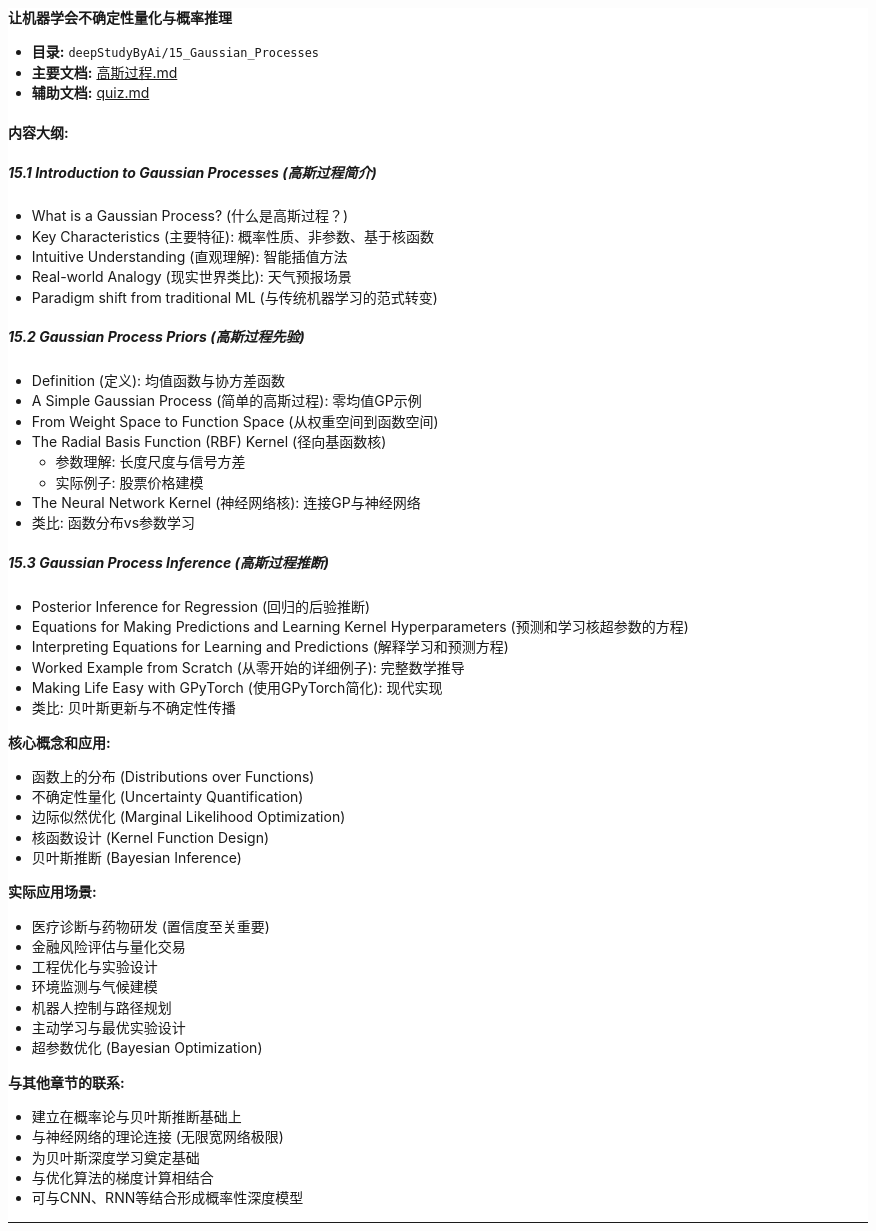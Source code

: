 **让机器学会不确定性量化与概率推理**

- **目录:** `deepStudyByAi/15_Gaussian_Processes`
- **主要文档:** [高斯过程.md](./deepStudyByAi/15_Gaussian_Processes/高斯过程.md)
- **辅助文档:** [quiz.md](./deepStudyByAi/15_Gaussian_Processes/quiz.md)

#### 内容大纲:

##### 15.1 Introduction to Gaussian Processes (高斯过程简介)
- What is a Gaussian Process? (什么是高斯过程？)
- Key Characteristics (主要特征): 概率性质、非参数、基于核函数
- Intuitive Understanding (直观理解): 智能插值方法
- Real-world Analogy (现实世界类比): 天气预报场景
- Paradigm shift from traditional ML (与传统机器学习的范式转变)

##### 15.2 Gaussian Process Priors (高斯过程先验)
- Definition (定义): 均值函数与协方差函数
- A Simple Gaussian Process (简单的高斯过程): 零均值GP示例
- From Weight Space to Function Space (从权重空间到函数空间)
- The Radial Basis Function (RBF) Kernel (径向基函数核)
  - 参数理解: 长度尺度与信号方差
  - 实际例子: 股票价格建模
- The Neural Network Kernel (神经网络核): 连接GP与神经网络
- 类比: 函数分布vs参数学习

##### 15.3 Gaussian Process Inference (高斯过程推断)
- Posterior Inference for Regression (回归的后验推断)
- Equations for Making Predictions and Learning Kernel Hyperparameters (预测和学习核超参数的方程)
- Interpreting Equations for Learning and Predictions (解释学习和预测方程)
- Worked Example from Scratch (从零开始的详细例子): 完整数学推导
- Making Life Easy with GPyTorch (使用GPyTorch简化): 现代实现
- 类比: 贝叶斯更新与不确定性传播

**核心概念和应用:**
- 函数上的分布 (Distributions over Functions)
- 不确定性量化 (Uncertainty Quantification)
- 边际似然优化 (Marginal Likelihood Optimization)
- 核函数设计 (Kernel Function Design)
- 贝叶斯推断 (Bayesian Inference)

**实际应用场景:**
- 医疗诊断与药物研发 (置信度至关重要)
- 金融风险评估与量化交易
- 工程优化与实验设计
- 环境监测与气候建模
- 机器人控制与路径规划
- 主动学习与最优实验设计
- 超参数优化 (Bayesian Optimization)

**与其他章节的联系:**
- 建立在概率论与贝叶斯推断基础上
- 与神经网络的理论连接 (无限宽网络极限)
- 为贝叶斯深度学习奠定基础
- 与优化算法的梯度计算相结合
- 可与CNN、RNN等结合形成概率性深度模型

---